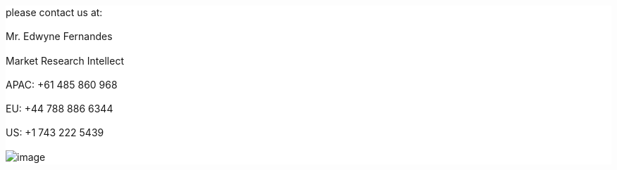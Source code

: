 please contact us at:</strong></p><p>Mr. Edwyne Fernandes</p><p>Market Research Intellect</p><p>APAC: +61 485 860 968</p><p>EU: +44 788 886 6344</p><p>US: +1 743 222 5439</p>
![image](https://github.com/user-attachments/assets/1e1d4f1e-7614-4a94-8ae9-8d918da5b5e2)
